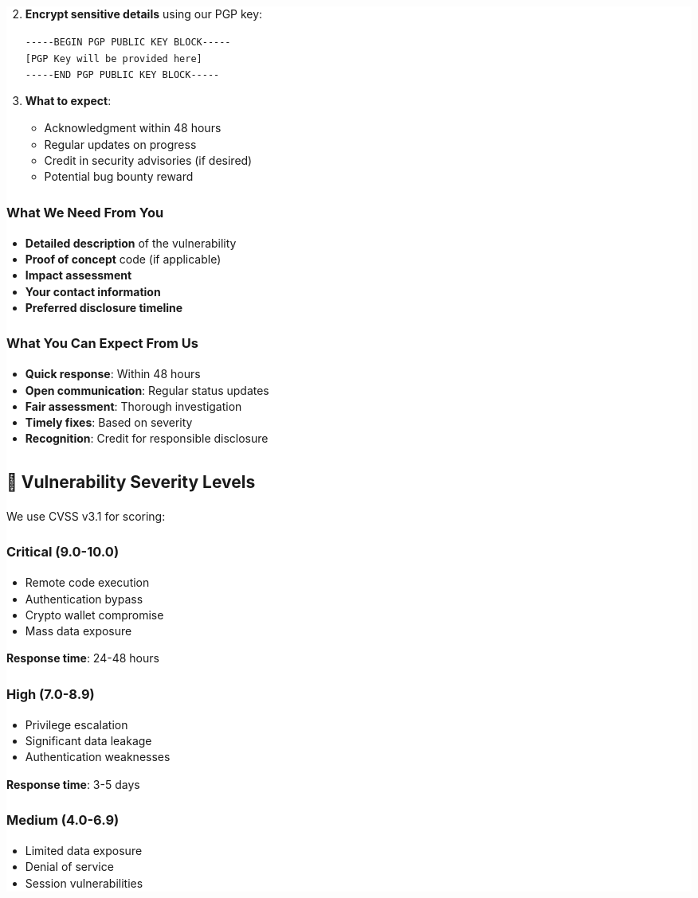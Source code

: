 2. **Encrypt sensitive details** using our PGP key:
   ```
   -----BEGIN PGP PUBLIC KEY BLOCK-----
   [PGP Key will be provided here]
   -----END PGP PUBLIC KEY BLOCK-----
   ```

3. **What to expect**:
   - Acknowledgment within 48 hours
   - Regular updates on progress
   - Credit in security advisories (if desired)
   - Potential bug bounty reward

### What We Need From You

- **Detailed description** of the vulnerability
- **Proof of concept** code (if applicable)
- **Impact assessment**
- **Your contact information**
- **Preferred disclosure timeline**

### What You Can Expect From Us

- **Quick response**: Within 48 hours
- **Open communication**: Regular status updates
- **Fair assessment**: Thorough investigation
- **Timely fixes**: Based on severity
- **Recognition**: Credit for responsible disclosure

## 🎯 Vulnerability Severity Levels

We use CVSS v3.1 for scoring:

### Critical (9.0-10.0)
- Remote code execution
- Authentication bypass
- Crypto wallet compromise
- Mass data exposure

**Response time**: 24-48 hours

### High (7.0-8.9)
- Privilege escalation
- Significant data leakage
- Authentication weaknesses

**Response time**: 3-5 days

### Medium (4.0-6.9)
- Limited data exposure
- Denial of service
- Session vulnerabilities
